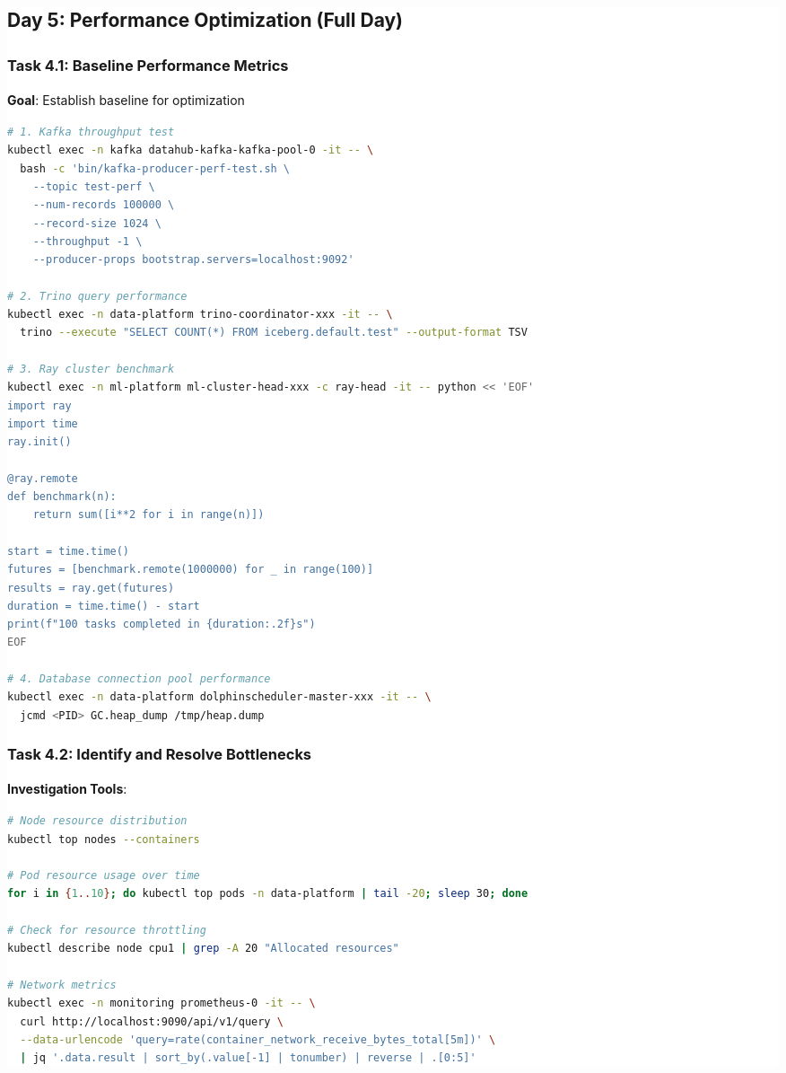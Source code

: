 
## Day 5: Performance Optimization (Full Day)

### Task 4.1: Baseline Performance Metrics

**Goal**: Establish baseline for optimization

```bash
# 1. Kafka throughput test
kubectl exec -n kafka datahub-kafka-kafka-pool-0 -it -- \
  bash -c 'bin/kafka-producer-perf-test.sh \
    --topic test-perf \
    --num-records 100000 \
    --record-size 1024 \
    --throughput -1 \
    --producer-props bootstrap.servers=localhost:9092'

# 2. Trino query performance
kubectl exec -n data-platform trino-coordinator-xxx -it -- \
  trino --execute "SELECT COUNT(*) FROM iceberg.default.test" --output-format TSV

# 3. Ray cluster benchmark
kubectl exec -n ml-platform ml-cluster-head-xxx -c ray-head -it -- python << 'EOF'
import ray
import time
ray.init()

@ray.remote
def benchmark(n):
    return sum([i**2 for i in range(n)])

start = time.time()
futures = [benchmark.remote(1000000) for _ in range(100)]
results = ray.get(futures)
duration = time.time() - start
print(f"100 tasks completed in {duration:.2f}s")
EOF

# 4. Database connection pool performance
kubectl exec -n data-platform dolphinscheduler-master-xxx -it -- \
  jcmd <PID> GC.heap_dump /tmp/heap.dump
```

### Task 4.2: Identify and Resolve Bottlenecks

**Investigation Tools**:
```bash
# Node resource distribution
kubectl top nodes --containers

# Pod resource usage over time
for i in {1..10}; do kubectl top pods -n data-platform | tail -20; sleep 30; done

# Check for resource throttling
kubectl describe node cpu1 | grep -A 20 "Allocated resources"

# Network metrics
kubectl exec -n monitoring prometheus-0 -it -- \
  curl http://localhost:9090/api/v1/query \
  --data-urlencode 'query=rate(container_network_receive_bytes_total[5m])' \
  | jq '.data.result | sort_by(.value[-1] | tonumber) | reverse | .[0:5]'
```
